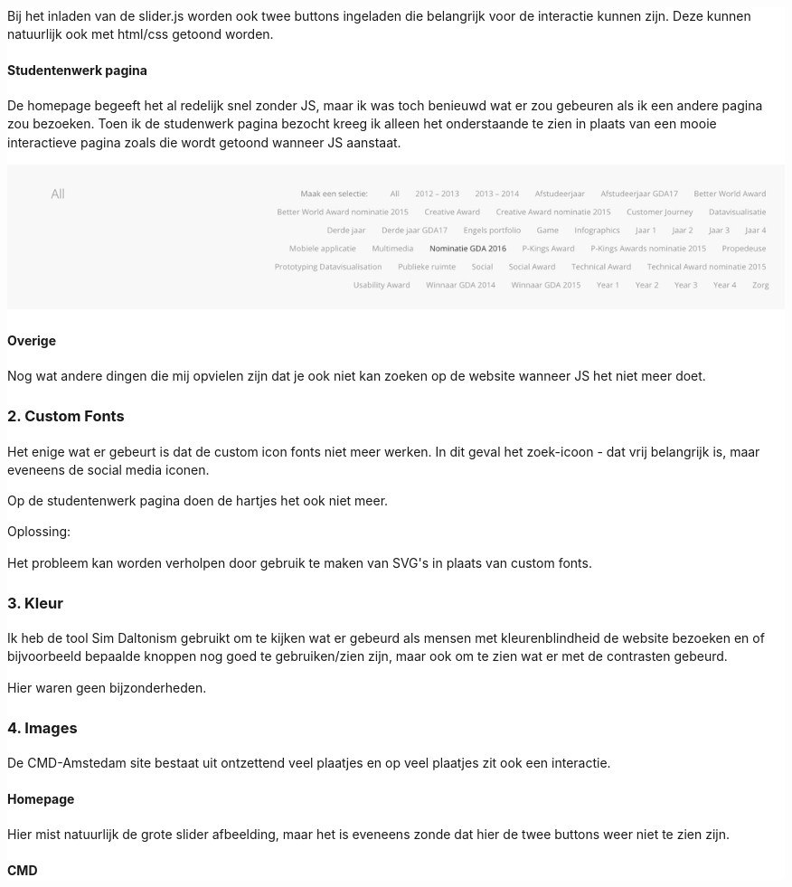 Bij het inladen van de slider.js worden ook twee buttons ingeladen die belangrijk voor de interactie kunnen zijn. Deze kunnen natuurlijk ook met html/css getoond worden.

#### Studentenwerk pagina

De homepage begeeft het al redelijk snel zonder JS, maar ik was toch benieuwd wat er zou gebeuren als ik een andere pagina zou bezoeken. Toen ik de studenwerk pagina bezocht kreeg ik alleen het onderstaande te zien in plaats van een mooie interactieve pagina zoals die wordt getoond wanneer JS aanstaat.

![alt text](https://github.com/Mimaaa/MINOR_WD_BROTECH/blob/master/Week1/img/studentenwerk-nojs.png "Studentenwerk-pagina zonder JS")

#### Overige

Nog wat andere dingen die mij opvielen zijn dat je ook niet kan zoeken op de website wanneer JS het niet meer doet.

### 2. Custom Fonts

Het enige wat er gebeurt is dat de custom icon fonts niet meer werken. In dit geval het zoek-icoon - dat vrij belangrijk is, maar eveneens de social media iconen.

Op de studentenwerk pagina doen de hartjes het ook niet meer.

Oplossing:

Het probleem kan worden verholpen door gebruik te maken van SVG's in plaats van custom fonts.

### 3. Kleur

Ik heb de tool Sim Daltonism gebruikt om te kijken wat er gebeurd als mensen met kleurenblindheid de website bezoeken en of bijvoorbeeld bepaalde knoppen nog goed te gebruiken/zien zijn, maar ook om te zien wat er met de contrasten gebeurd.

Hier waren geen bijzonderheden.

### 4. Images

De CMD-Amstedam site bestaat uit ontzettend veel plaatjes en op veel plaatjes zit ook een interactie.

#### Homepage

Hier mist natuurlijk de grote slider afbeelding, maar het is eveneens zonde dat hier de twee buttons weer niet te zien zijn.

#### CMD
